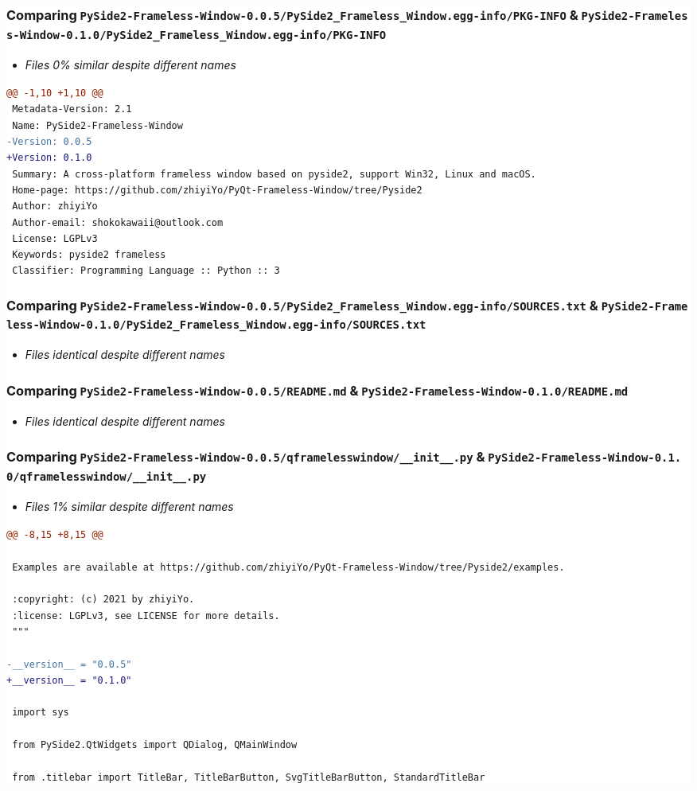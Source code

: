 ### Comparing `PySide2-Frameless-Window-0.0.5/PySide2_Frameless_Window.egg-info/PKG-INFO` & `PySide2-Frameless-Window-0.1.0/PySide2_Frameless_Window.egg-info/PKG-INFO`

 * *Files 0% similar despite different names*

```diff
@@ -1,10 +1,10 @@
 Metadata-Version: 2.1
 Name: PySide2-Frameless-Window
-Version: 0.0.5
+Version: 0.1.0
 Summary: A cross-platform frameless window based on pyside2, support Win32, Linux and macOS.
 Home-page: https://github.com/zhiyiYo/PyQt-Frameless-Window/tree/Pyside2
 Author: zhiyiYo
 Author-email: shokokawaii@outlook.com
 License: LGPLv3
 Keywords: pyside2 frameless
 Classifier: Programming Language :: Python :: 3
```

### Comparing `PySide2-Frameless-Window-0.0.5/PySide2_Frameless_Window.egg-info/SOURCES.txt` & `PySide2-Frameless-Window-0.1.0/PySide2_Frameless_Window.egg-info/SOURCES.txt`

 * *Files identical despite different names*

### Comparing `PySide2-Frameless-Window-0.0.5/README.md` & `PySide2-Frameless-Window-0.1.0/README.md`

 * *Files identical despite different names*

### Comparing `PySide2-Frameless-Window-0.0.5/qframelesswindow/__init__.py` & `PySide2-Frameless-Window-0.1.0/qframelesswindow/__init__.py`

 * *Files 1% similar despite different names*

```diff
@@ -8,15 +8,15 @@
 
 Examples are available at https://github.com/zhiyiYo/PyQt-Frameless-Window/tree/Pyside2/examples.
 
 :copyright: (c) 2021 by zhiyiYo.
 :license: LGPLv3, see LICENSE for more details.
 """
 
-__version__ = "0.0.5"
+__version__ = "0.1.0"
 
 import sys
 
 from PySide2.QtWidgets import QDialog, QMainWindow
 
 from .titlebar import TitleBar, TitleBarButton, SvgTitleBarButton, StandardTitleBar
```
